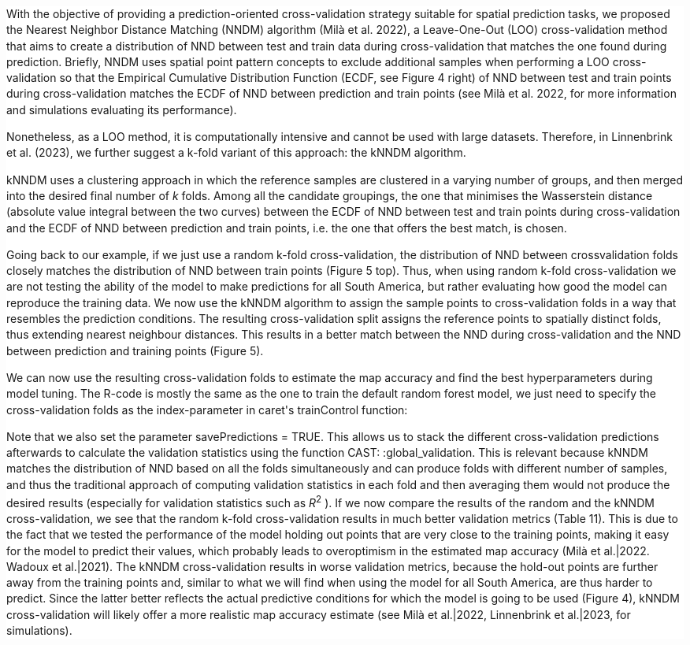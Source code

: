 With the objective of providing a prediction-oriented cross-validation strategy suitable for spatial prediction tasks, we proposed the Nearest Neighbor Distance Matching (NNDM) algorithm (Milà et al. 2022), a Leave-One-Out (LOO) cross-validation method that aims to create a distribution of NND between test and train data during cross-validation that matches the one found during prediction. Briefly, NNDM uses spatial point pattern concepts to exclude additional samples when performing a LOO cross-validation so that the Empirical Cumulative Distribution Function (ECDF, see Figure 4 right) of NND between test and train points during cross-validation matches the ECDF of NND between prediction and train points (see Milà et al. 2022, for more information and simulations evaluating its performance).

Nonetheless, as a LOO method, it is computationally intensive and cannot be used with large datasets. Therefore, in Linnenbrink et al. (2023), we further suggest a k-fold variant of this approach: the kNNDM algorithm.

kNNDM uses a clustering approach in which the reference samples are clustered in a varying number of groups, and then merged into the desired final number of $k$ folds. Among all the candidate groupings, the one that minimises the Wasserstein distance (absolute value integral between the two curves) between the ECDF of NND between test and train points during cross-validation and the ECDF of NND between prediction and train points, i.e. the one that offers the best match, is chosen.

Going back to our example, if we just use a random k-fold cross-validation, the distribution of NND between crossvalidation folds closely matches the distribution of NND between train points (Figure 5 top). Thus, when using random $\mathrm{k}$-fold cross-validation we are not testing the ability of the model to make predictions for all South America, but rather evaluating how good the model can reproduce the training data. We now use the kNNDM algorithm to assign the sample points to cross-validation folds in a way that resembles the prediction conditions. The resulting cross-validation split assigns the reference points to spatially distinct folds, thus extending nearest neighbour distances. This results in a better match between the NND during cross-validation and the NND between prediction and training points (Figure 5).



We can now use the resulting cross-validation folds to estimate the map accuracy and find the best hyperparameters during model tuning. The R-code is mostly the same as the one to train the default random forest model, we just need to specify the cross-validation folds as the index-parameter in caret's trainControl function:



Note that we also set the parameter savePredictions $=$ TRUE. This allows us to stack the different cross-validation predictions afterwards to calculate the validation statistics using the function CAST: :global_validation. This is relevant because kNNDM matches the distribution of NND based on all the folds simultaneously and can produce folds with different number of samples, and thus the traditional approach of computing validation statistics in each fold and then averaging them would not produce the desired results (especially for validation statistics such as $R^{2}$ ). If we now compare the results of the random and the kNNDM cross-validation, we see that the random k-fold cross-validation results in much better validation metrics (Table 11). This is due to the fact that we tested the performance of the model holding out points that are very close to the training points, making it easy for the model to predict their values, which probably leads to overoptimism in the estimated map accuracy (Milà et al.|2022. Wadoux et al.|2021). The kNNDM cross-validation results in worse validation metrics, because the hold-out points are further away from the training points and, similar to what we will find when using the model for all South America, are thus harder to predict. Since the latter better reflects the actual predictive conditions for which the model is going to be used (Figure 4), kNNDM cross-validation will likely offer a more realistic map accuracy estimate (see Milà et al.|2022, Linnenbrink et al.|2023, for simulations).
